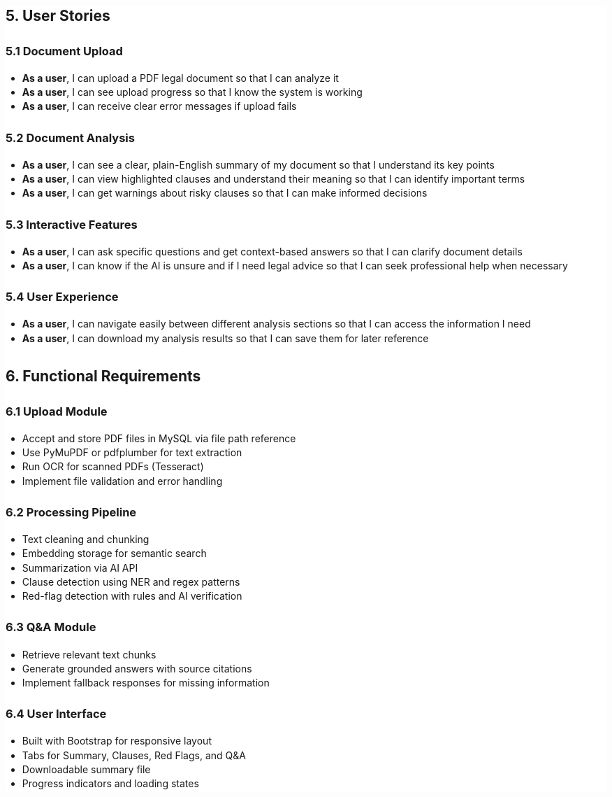 ## 5. User Stories

### 5.1 Document Upload
- **As a user**, I can upload a PDF legal document so that I can analyze it
- **As a user**, I can see upload progress so that I know the system is working
- **As a user**, I can receive clear error messages if upload fails

### 5.2 Document Analysis
- **As a user**, I can see a clear, plain-English summary of my document so that I understand its key points
- **As a user**, I can view highlighted clauses and understand their meaning so that I can identify important terms
- **As a user**, I can get warnings about risky clauses so that I can make informed decisions

### 5.3 Interactive Features
- **As a user**, I can ask specific questions and get context-based answers so that I can clarify document details
- **As a user**, I can know if the AI is unsure and if I need legal advice so that I can seek professional help when necessary

### 5.4 User Experience
- **As a user**, I can navigate easily between different analysis sections so that I can access the information I need
- **As a user**, I can download my analysis results so that I can save them for later reference

## 6. Functional Requirements

### 6.1 Upload Module
- Accept and store PDF files in MySQL via file path reference
- Use PyMuPDF or pdfplumber for text extraction
- Run OCR for scanned PDFs (Tesseract)
- Implement file validation and error handling

### 6.2 Processing Pipeline
- Text cleaning and chunking
- Embedding storage for semantic search
- Summarization via AI API
- Clause detection using NER and regex patterns
- Red-flag detection with rules and AI verification

### 6.3 Q&A Module
- Retrieve relevant text chunks
- Generate grounded answers with source citations
- Implement fallback responses for missing information

### 6.4 User Interface
- Built with Bootstrap for responsive layout
- Tabs for Summary, Clauses, Red Flags, and Q&A
- Downloadable summary file
- Progress indicators and loading states
